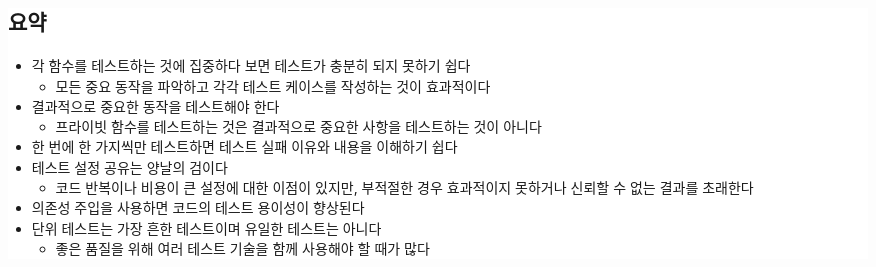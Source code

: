 ## 요약

- 각 함수를 테스트하는 것에 집중하다 보면 테스트가 충분히 되지 못하기 쉽다
  - 모든 중요 동작을 파악하고 각각 테스트 케이스를 작성하는 것이 효과적이다
- 결과적으로 중요한 동작을 테스트해야 한다
  - 프라이빗 함수를 테스트하는 것은 결과적으로 중요한 사항을 테스트하는 것이 아니다
- 한 번에 한 가지씩만 테스트하면 테스트 실패 이유와 내용을 이해하기 쉽다
- 테스트 설정 공유는 양날의 검이다
  - 코드 반복이나 비용이 큰 설정에 대한 이점이 있지만, 부적절한 경우 효과적이지 못하거나 신뢰할 수 없는 결과를 초래한다
- 의존성 주입을 사용하면 코드의 테스트 용이성이 향상된다
- 단위 테스트는 가장 흔한 테스트이며 유일한 테스트는 아니다
  - 좋은 품질을 위해 여러 테스트 기술을 함께 사용해야 할 때가 많다